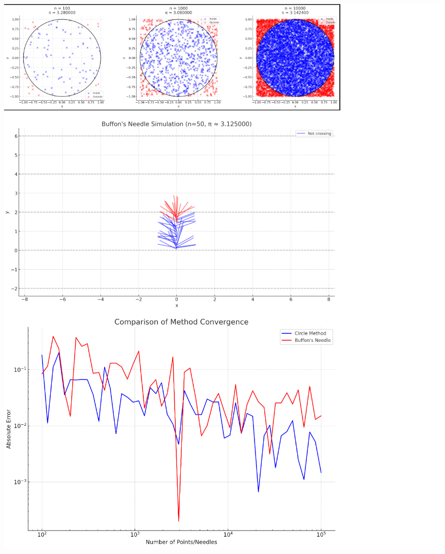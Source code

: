 ![Circle Method Visualization](images/problem%202.a1.PNG    )

![Buffon's Needle Visualization](images/problem%202.a2.PNG  )

![Comparison of Methods](images/problem%202.a3.PNG  )
